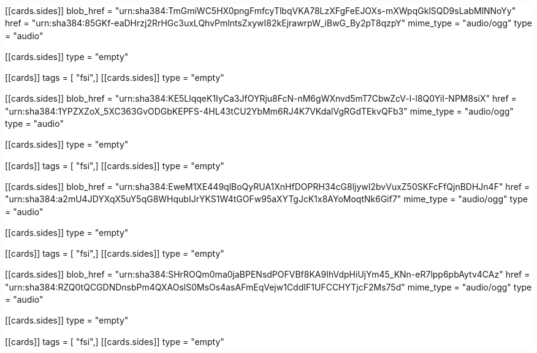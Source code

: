 [[cards.sides]]
blob_href = "urn:sha384:TmGmiWC5HX0pngFmfcyTlbqVKA78LzXFgFeEJOXs-mXWpqGklSQD9sLabMlNNoYy"
href = "urn:sha384:85GKf-eaDHrzj2RrHGc3uxLQhvPmlntsZxywI82kEjrawrpW_iBwG_By2pT8qzpY"
mime_type = "audio/ogg"
type = "audio"

[[cards.sides]]
type = "empty"


[[cards]]
tags = [ "fsi",]
[[cards.sides]]
type = "empty"

[[cards.sides]]
blob_href = "urn:sha384:KE5LlqqeK1IyCa3JfOYRju8FcN-nM6gWXnvd5mT7CbwZcV-l-l8Q0YiI-NPM8siX"
href = "urn:sha384:1YPZXZoX_5XC363GvODGbKEPFS-4HL43tCU2YbMm6RJ4K7VKdalVgRGdTEkvQFb3"
mime_type = "audio/ogg"
type = "audio"

[[cards.sides]]
type = "empty"


[[cards]]
tags = [ "fsi",]
[[cards.sides]]
type = "empty"

[[cards.sides]]
blob_href = "urn:sha384:EweM1XE449qlBoQyRUA1XnHfDOPRH34cG8ljywI2bvVuxZ50SKFcFfQjnBDHJn4F"
href = "urn:sha384:a2mU4JDYXqX5uY5qG8WHqubIJrYKS1W4tGOFw95aXYTgJcK1x8AYoMoqtNk6Gif7"
mime_type = "audio/ogg"
type = "audio"

[[cards.sides]]
type = "empty"


[[cards]]
tags = [ "fsi",]
[[cards.sides]]
type = "empty"

[[cards.sides]]
blob_href = "urn:sha384:SHrROQm0ma0jaBPENsdPOFVBf8KA9IhVdpHiUjYm45_KNn-eR7lpp6pbAytv4CAz"
href = "urn:sha384:RZQ0tQCGDNDnsbPm4QXAOslS0MsOs4asAFmEqVejw1CddIF1UFCCHYTjcF2Ms75d"
mime_type = "audio/ogg"
type = "audio"

[[cards.sides]]
type = "empty"


[[cards]]
tags = [ "fsi",]
[[cards.sides]]
type = "empty"
